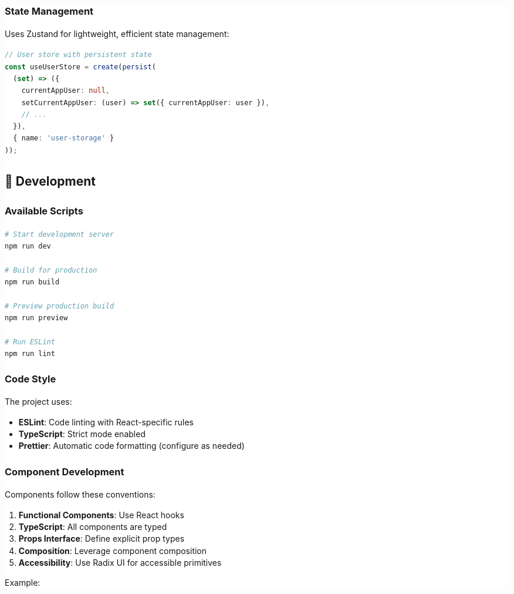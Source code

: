 ### State Management

Uses Zustand for lightweight, efficient state management:

```typescript
// User store with persistent state
const useUserStore = create(persist(
  (set) => ({
    currentAppUser: null,
    setCurrentAppUser: (user) => set({ currentAppUser: user }),
    // ...
  }),
  { name: 'user-storage' }
));
```

## 🔧 Development

### Available Scripts

```bash
# Start development server
npm run dev

# Build for production
npm run build

# Preview production build
npm run preview

# Run ESLint
npm run lint
```

### Code Style

The project uses:
- **ESLint**: Code linting with React-specific rules
- **TypeScript**: Strict mode enabled
- **Prettier**: Automatic code formatting (configure as needed)

### Component Development

Components follow these conventions:

1. **Functional Components**: Use React hooks
2. **TypeScript**: All components are typed
3. **Props Interface**: Define explicit prop types
4. **Composition**: Leverage component composition
5. **Accessibility**: Use Radix UI for accessible primitives

Example:
